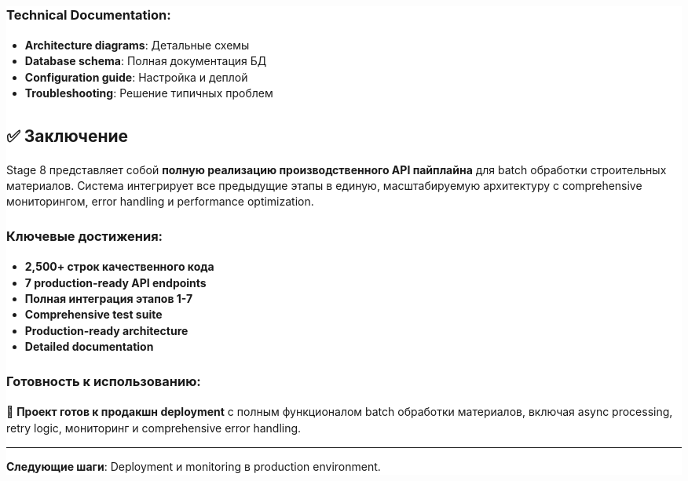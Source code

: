 ### Technical Documentation:
- **Architecture diagrams**: Детальные схемы
- **Database schema**: Полная документация БД
- **Configuration guide**: Настройка и деплой
- **Troubleshooting**: Решение типичных проблем

## ✅ Заключение

Stage 8 представляет собой **полную реализацию производственного API пайплайна** для batch обработки строительных материалов. Система интегрирует все предыдущие этапы в единую, масштабируемую архитектуру с comprehensive мониторингом, error handling и performance optimization.

### Ключевые достижения:
- **2,500+ строк качественного кода**
- **7 production-ready API endpoints**
- **Полная интеграция этапов 1-7**
- **Comprehensive test suite**
- **Production-ready architecture**
- **Detailed documentation**

### Готовность к использованию:
🎯 **Проект готов к продакшн deployment** с полным функционалом batch обработки материалов, включая async processing, retry logic, мониторинг и comprehensive error handling.

---

**Следующие шаги**: Deployment и monitoring в production environment. 